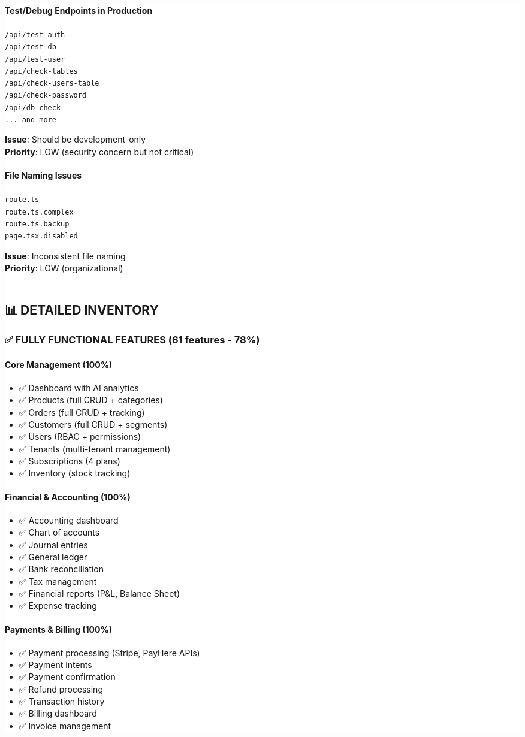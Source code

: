#### **Test/Debug Endpoints in Production**
```
/api/test-auth
/api/test-db
/api/test-user
/api/check-tables
/api/check-users-table
/api/check-password
/api/db-check
... and more
```
**Issue**: Should be development-only  
**Priority**: LOW (security concern but not critical)

#### **File Naming Issues**
```
route.ts
route.ts.complex
route.ts.backup
page.tsx.disabled
```
**Issue**: Inconsistent file naming  
**Priority**: LOW (organizational)

---

## 📊 DETAILED INVENTORY

### **✅ FULLY FUNCTIONAL FEATURES (61 features - 78%)**

#### **Core Management (100%)**
- ✅ Dashboard with AI analytics
- ✅ Products (full CRUD + categories)
- ✅ Orders (full CRUD + tracking)
- ✅ Customers (full CRUD + segments)
- ✅ Users (RBAC + permissions)
- ✅ Tenants (multi-tenant management)
- ✅ Subscriptions (4 plans)
- ✅ Inventory (stock tracking)

#### **Financial & Accounting (100%)**
- ✅ Accounting dashboard
- ✅ Chart of accounts
- ✅ Journal entries
- ✅ General ledger
- ✅ Bank reconciliation
- ✅ Tax management
- ✅ Financial reports (P&L, Balance Sheet)
- ✅ Expense tracking

#### **Payments & Billing (100%)**
- ✅ Payment processing (Stripe, PayHere APIs)
- ✅ Payment intents
- ✅ Payment confirmation
- ✅ Refund processing
- ✅ Transaction history
- ✅ Billing dashboard
- ✅ Invoice management
